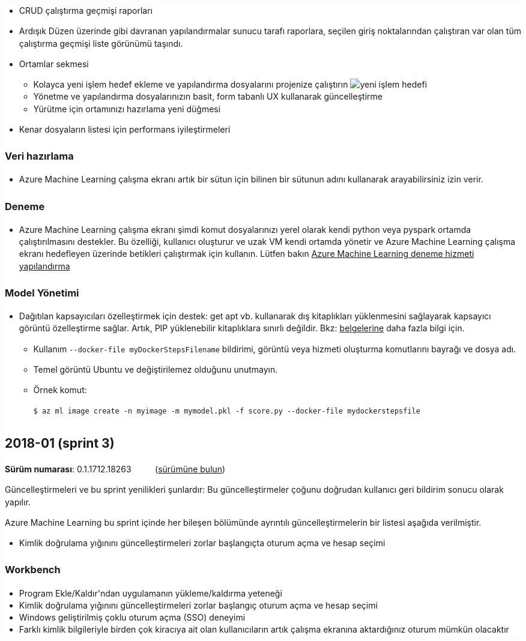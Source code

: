   - CRUD çalıştırma geçmişi raporları
  - Ardışık Düzen üzerinde gibi davranan yapılandırmalar sunucu tarafı raporlara, seçilen giriş noktalarından çalıştıran var olan tüm çalıştırma geçmişi liste görünümü taşındı.

- Ortamlar sekmesi
  - Kolayca yeni işlem hedef ekleme ve yapılandırma dosyalarını projenize çalıştırın ![yeni işlem hedefi](media/azure-machine-learning-release-notes/add-new-environments.png)
  - Yönetme ve yapılandırma dosyalarınızın basit, form tabanlı UX kullanarak güncelleştirme
  - Yürütme için ortamınızı hazırlama yeni düğmesi

- Kenar dosyaların listesi için performans iyileştirmeleri

### <a name="data-preparation"></a>Veri hazırlama 
- Azure Machine Learning çalışma ekranı artık bir sütun için bilinen bir sütunun adını kullanarak arayabilirsiniz izin verir.


### <a name="experimentation"></a>Deneme
- Azure Machine Learning çalışma ekranı şimdi komut dosyalarınızı yerel olarak kendi python veya pyspark ortamda çalıştırılmasını destekler. Bu özelliği, kullanıcı oluşturur ve uzak VM kendi ortamda yönetir ve Azure Machine Learning çalışma ekranı hedefleyen üzerinde betikleri çalıştırmak için kullanın. Lütfen bakın [Azure Machine Learning deneme hizmeti yapılandırma](experimentation-service-configuration.md) 

### <a name="model-management"></a>Model Yönetimi
- Dağıtılan kapsayıcıları özelleştirmek için destek: get apt vb. kullanarak dış kitaplıkları yüklenmesini sağlayarak kapsayıcı görüntü özelleştirme sağlar. Artık, PIP yüklenebilir kitaplıklara sınırlı değildir. Bkz: [belgelerine](model-management-custom-container.md) daha fazla bilgi için.
  - Kullanım `--docker-file myDockerStepsFilename` bildirimi, görüntü veya hizmeti oluşturma komutlarını bayrağı ve dosya adı.
  - Temel görüntü Ubuntu ve değiştirilemez olduğunu unutmayın.
  - Örnek komut: 
  
      ```shell
      $ az ml image create -n myimage -m mymodel.pkl -f score.py --docker-file mydockerstepsfile
      ```



## <a name="2018-01-sprint-3"></a>2018-01 (sprint 3) 
**Sürüm numarası**: 0.1.1712.18263 &nbsp; &nbsp; &nbsp; &nbsp; &nbsp;([sürümüne bulun](known-issues-and-troubleshooting-guide.md#find-the-workbench-build-number))

Güncelleştirmeleri ve bu sprint yenilikleri şunlardır: Bu güncelleştirmeler çoğunu doğrudan kullanıcı geri bildirim sonucu olarak yapılır. 


Azure Machine Learning bu sprint içinde her bileşen bölümünde ayrıntılı güncelleştirmelerin bir listesi aşağıda verilmiştir.

- Kimlik doğrulama yığınını güncelleştirmeleri zorlar başlangıçta oturum açma ve hesap seçimi

### <a name="workbench"></a>Workbench
- Program Ekle/Kaldır'ndan uygulamanın yükleme/kaldırma yeteneği
- Kimlik doğrulama yığınını güncelleştirmeleri zorlar başlangıç oturum açma ve hesap seçimi
- Windows geliştirilmiş çoklu oturum açma (SSO) deneyimi
- Farklı kimlik bilgileriyle birden çok kiracıya ait olan kullanıcıların artık çalışma ekranına aktardığınız oturum mümkün olacaktır

